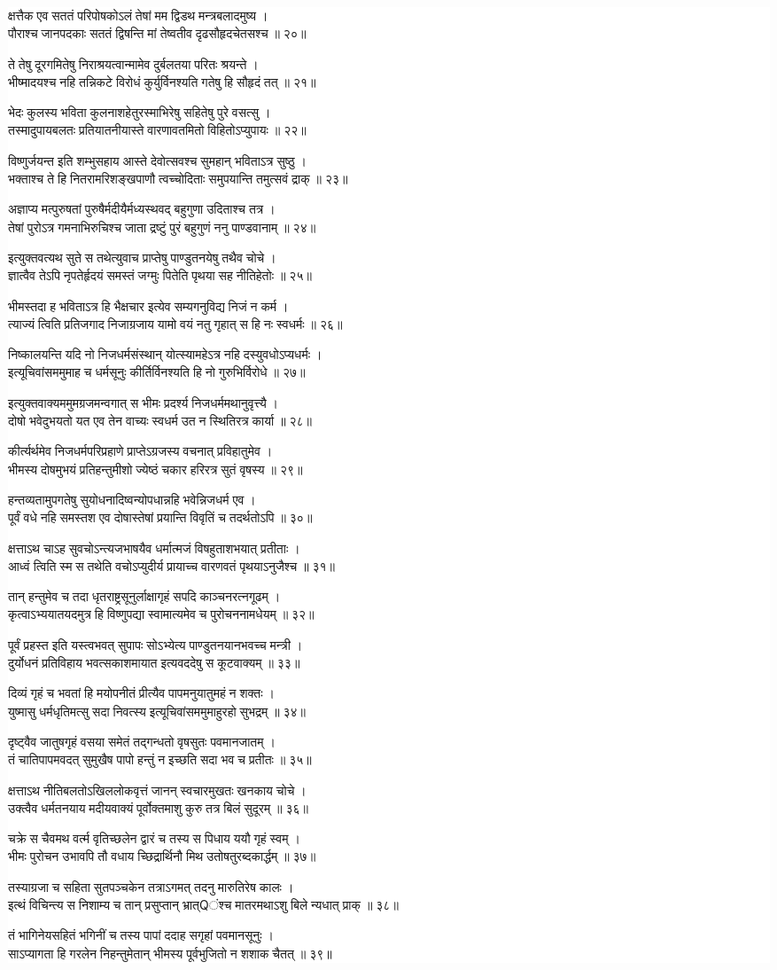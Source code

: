 क्षत्तैक एव सततं परिपोषकोऽलं तेषां मम द्विडथ मन्त्रबलादमुष्य ।  
पौराश्च जानपदकाः सततं द्विषन्ति मां तेष्वतीव दृढसौहृदचेतसश्च ॥ २०॥

ते तेषु दूरगमितेषु निराश्रयत्वान्मामेव दुर्बलतया परितः श्रयन्ते ।  
भीष्मादयश्च नहि तन्निकटे विरोधं कुर्युर्विनश्यति गतेषु हि सौहृदं तत् ॥ २१॥

भेदः कुलस्य भविता कुलनाशहेतुरस्माभिरेषु सहितेषु पुरे वसत्सु ।  
तस्मादुपायबलतः प्रतियातनीयास्ते वारणावतमितो विहितोऽप्युपायः ॥ २२॥

विष्णुर्जयन्त इति शम्भुसहाय आस्ते देवोत्सवश्च सुमहान् भविताऽत्र सुष्ठु ।  
भक्ताश्च ते हि नितरामरिशङ्खपाणौ त्वच्चोदिताः समुपयान्ति तमुत्सवं द्राक् ॥ २३॥

अज्ञाप्य मत्पुरुषतां पुरुषैर्मदीयैर्मध्यस्थवद् बहुगुणा उदिताश्च तत्र ।  
तेषां पुरोऽत्र गमनाभिरुचिश्च जाता द्रष्टुं पुरं बहुगुणं ननु पाण्डवानाम् ॥ २४॥

इत्युक्तवत्यथ सुते स तथेत्युवाच प्राप्तेषु पाण्डुतनयेषु तथैव चोचे ।  
ज्ञात्वैव तेऽपि नृपतेर्हृदयं समस्तं जग्मुः पितेति पृथया सह नीतिहेतोः ॥ २५॥

भीमस्तदा ह भविताऽत्र हि भैक्षचार इत्येव सम्यगनुविद्य निजं न कर्म ।  
त्याज्यं त्विति प्रतिजगाद निजाग्रजाय यामो वयं नतु गृहात् स हि नः स्वधर्मः ॥ २६॥

निष्कालयन्ति यदि नो निजधर्मसंस्थान् योत्स्यामहेऽत्र नहि दस्युवधोऽप्यधर्मः ।  
इत्यूचिवांसममुमाह च धर्मसूनुः कीर्तिर्विनश्यति हि नो गुरुभिर्विरोधे ॥ २७॥

इत्युक्तवाक्यममुमग्रजमन्वगात् स भीमः प्रदर्श्य निजधर्ममथानुवृत्त्यै ।  
दोषो भवेदुभयतो यत एव तेन वाच्यः स्वधर्म उत न स्थितिरत्र कार्या ॥ २८॥

कीर्त्यर्थमेव निजधर्मपरिप्रहाणे प्राप्तेऽग्रजस्य वचनात् प्रविहातुमेव ।  
भीमस्य दोषमुभयं प्रतिहन्तुमीशो ज्येष्ठं चकार हरिरत्र सुतं वृषस्य ॥ २९॥

हन्तव्यतामुपगतेषु सुयोधनादिष्वन्योपधान्नहि भवेन्निजधर्म एव ।  
पूर्वं वधे नहि समस्तश एव दोषास्तेषां प्रयान्ति विवृतिं च तदर्थतोऽपि ॥ ३०॥

क्षत्ताऽथ चाऽह सुवचोऽन्त्यजभाषयैव धर्मात्मजं विषहुताशभयात् प्रतीताः ।  
आध्वं त्विति स्म स तथेति वचोऽप्युदीर्य प्रायाच्च वारणवतं पृथयाऽनुजैश्च ॥ ३१॥

तान् हन्तुमेव च तदा धृतराष्ट्रसूनुर्लाक्षागृहं सपदि काञ्चनरत्नगूढम् ।  
कृत्वाऽभ्ययातयदमुत्र हि विष्णुपद्या स्वामात्यमेव च पुरोचननामधेयम् ॥ ३२॥

पूर्वं प्रहस्त इति यस्त्वभवत् सुपापः सोऽभ्येत्य पाण्डुतनयानभवच्च मन्त्री ।  
दुर्योधनं प्रतिविहाय भवत्सकाशमायात इत्यवददेषु स कूटवाक्यम् ॥ ३३॥

दिव्यं गृहं च भवतां हि मयोपनीतं प्रीत्यैव पापमनुयातुमहं न शक्तः ।  
युष्मासु धर्मधृतिमत्सु सदा निवत्स्य इत्यूचिवांसममुमाहुरहो सुभद्रम् ॥ ३४॥

दृष्ट्वैव जातुषगृहं वसया समेतं तद्गन्धतो वृषसुतः पवमानजातम् ।  
तं चातिपापमवदत् सुमुखैष पापो हन्तुं न इच्छति सदा भव च प्रतीतः ॥ ३५॥

क्षत्ताऽथ नीतिबलतोऽखिललोकवृत्तं जानन् स्वचारमुखतः खनकाय चोचे ।  
उक्त्वैव धर्मतनयाय मदीयवाक्यं पूर्वोक्तमाशु कुरु तत्र बिलं सुदूरम् ॥ ३६॥

चक्रे स चैवमथ वर्त्म वृतिच्छलेन द्वारं च तस्य स पिधाय ययौ गृहं स्वम् ।  
भीमः पुरोचन उभावपि तौ वधाय च्छिद्रार्थिनौ मिथ उतोषतुरब्दकार्द्धम् ॥ ३७॥

तस्याग्रजा च सहिता सुतपञ्चकेन तत्राऽगमत् तदनु मारुतिरेष कालः ।  
इत्थं विचिन्त्य स निशाम्य च तान् प्रसुप्तान् भ्रात्Qंश्च मातरमथाऽशु बिले न्यधात् प्राक् ॥ ३८॥

तं भागिनेयसहितं भगिनीं च तस्य पापां ददाह सगृहां पवमानसूनुः ।  
साऽप्यागता हि गरलेन निहन्तुमेतान् भीमस्य पूर्वभुजितो न शशाक चैतत् ॥ ३९॥
